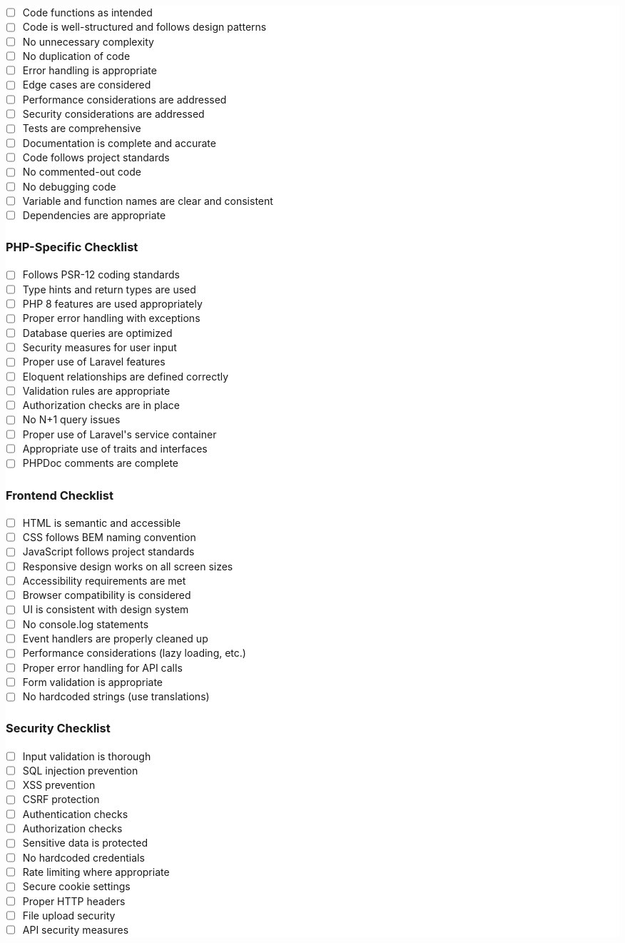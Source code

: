 - [ ] Code functions as intended
- [ ] Code is well-structured and follows design patterns
- [ ] No unnecessary complexity
- [ ] No duplication of code
- [ ] Error handling is appropriate
- [ ] Edge cases are considered
- [ ] Performance considerations are addressed
- [ ] Security considerations are addressed
- [ ] Tests are comprehensive
- [ ] Documentation is complete and accurate
- [ ] Code follows project standards
- [ ] No commented-out code
- [ ] No debugging code
- [ ] Variable and function names are clear and consistent
- [ ] Dependencies are appropriate

### PHP-Specific Checklist

- [ ] Follows PSR-12 coding standards
- [ ] Type hints and return types are used
- [ ] PHP 8 features are used appropriately
- [ ] Proper error handling with exceptions
- [ ] Database queries are optimized
- [ ] Security measures for user input
- [ ] Proper use of Laravel features
- [ ] Eloquent relationships are defined correctly
- [ ] Validation rules are appropriate
- [ ] Authorization checks are in place
- [ ] No N+1 query issues
- [ ] Proper use of Laravel's service container
- [ ] Appropriate use of traits and interfaces
- [ ] PHPDoc comments are complete

### Frontend Checklist

- [ ] HTML is semantic and accessible
- [ ] CSS follows BEM naming convention
- [ ] JavaScript follows project standards
- [ ] Responsive design works on all screen sizes
- [ ] Accessibility requirements are met
- [ ] Browser compatibility is considered
- [ ] UI is consistent with design system
- [ ] No console.log statements
- [ ] Event handlers are properly cleaned up
- [ ] Performance considerations (lazy loading, etc.)
- [ ] Proper error handling for API calls
- [ ] Form validation is appropriate
- [ ] No hardcoded strings (use translations)

### Security Checklist

- [ ] Input validation is thorough
- [ ] SQL injection prevention
- [ ] XSS prevention
- [ ] CSRF protection
- [ ] Authentication checks
- [ ] Authorization checks
- [ ] Sensitive data is protected
- [ ] No hardcoded credentials
- [ ] Rate limiting where appropriate
- [ ] Secure cookie settings
- [ ] Proper HTTP headers
- [ ] File upload security
- [ ] API security measures

